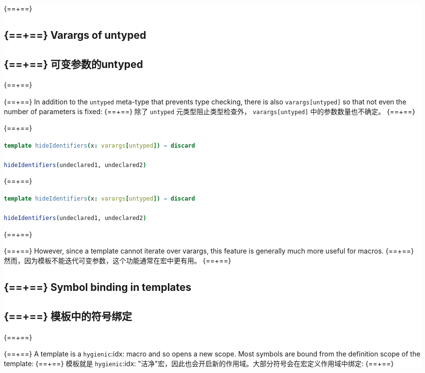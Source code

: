   ```nim  test = "nim c $1"
  ```
{==+==}

{==+==}
Varargs of untyped
------------------
{==+==}
可变参数的untyped
---------------------------------------
{==+==}

{==+==}
In addition to the `untyped` meta-type that prevents type checking, there is
also `varargs[untyped]` so that not even the number of parameters is fixed:
{==+==}
除了 `untyped` 元类型阻止类型检查外， `varargs[untyped]` 中的参数数量也不确定。
{==+==}

{==+==}
  ```nim  test = "nim c $1"
  template hideIdentifiers(x: varargs[untyped]) = discard

  hideIdentifiers(undeclared1, undeclared2)
  ```
{==+==}
  ```nim  test = "nim c $1"
  template hideIdentifiers(x: varargs[untyped]) = discard

  hideIdentifiers(undeclared1, undeclared2)
  ```
{==+==}

{==+==}
However, since a template cannot iterate over varargs, this feature is
generally much more useful for macros.
{==+==}
然而，因为模板不能迭代可变参数，这个功能通常在宏中更有用。
{==+==}

{==+==}
Symbol binding in templates
---------------------------
{==+==}
模板中的符号绑定
--------------------------------
{==+==}

{==+==}
A template is a `hygienic`:idx: macro and so opens a new scope. Most symbols are
bound from the definition scope of the template:
{==+==}
模板就是 `hygienic`:idx: "洁净"宏，因此也会开启新的作用域。大部分符号会在宏定义作用域中绑定:
{==+==}
